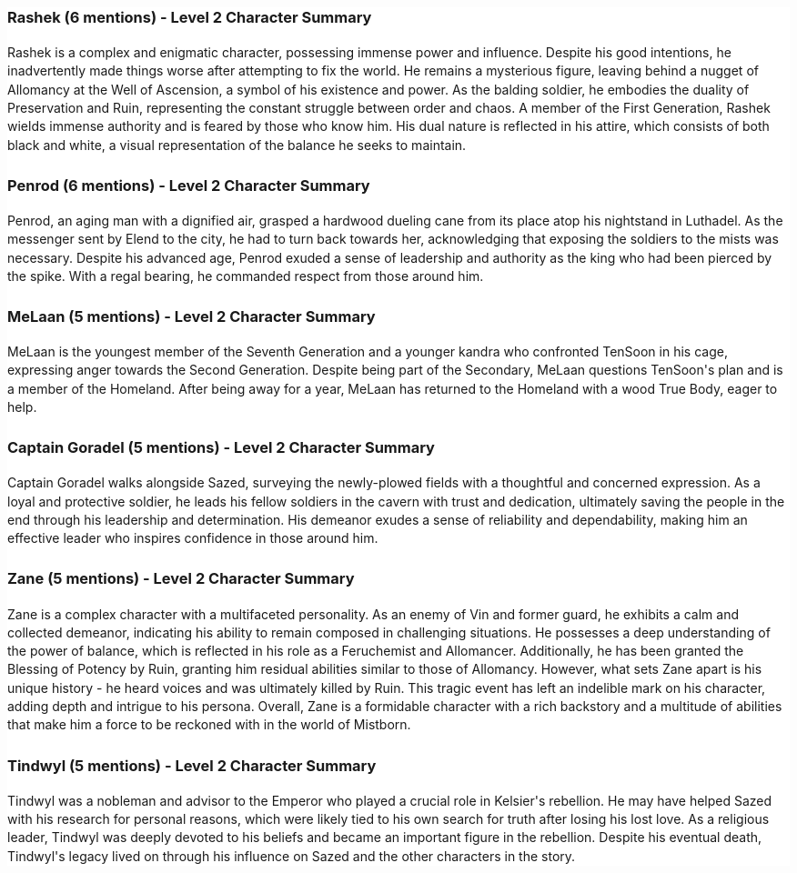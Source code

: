 ### Rashek (6 mentions) - Level 2 Character Summary

Rashek is a complex and enigmatic character, possessing immense power and influence. Despite his good intentions, he inadvertently made things worse after attempting to fix the world. He remains a mysterious figure, leaving behind a nugget of Allomancy at the Well of Ascension, a symbol of his existence and power. As the balding soldier, he embodies the duality of Preservation and Ruin, representing the constant struggle between order and chaos. A member of the First Generation, Rashek wields immense authority and is feared by those who know him. His dual nature is reflected in his attire, which consists of both black and white, a visual representation of the balance he seeks to maintain.

### Penrod (6 mentions) - Level 2 Character Summary

Penrod, an aging man with a dignified air, grasped a hardwood dueling cane from its place atop his nightstand in Luthadel. As the messenger sent by Elend to the city, he had to turn back towards her, acknowledging that exposing the soldiers to the mists was necessary. Despite his advanced age, Penrod exuded a sense of leadership and authority as the king who had been pierced by the spike. With a regal bearing, he commanded respect from those around him.

### MeLaan (5 mentions) - Level 2 Character Summary

MeLaan is the youngest member of the Seventh Generation and a younger kandra who confronted TenSoon in his cage, expressing anger towards the Second Generation. Despite being part of the Secondary, MeLaan questions TenSoon's plan and is a member of the Homeland. After being away for a year, MeLaan has returned to the Homeland with a wood True Body, eager to help.

### Captain Goradel (5 mentions) - Level 2 Character Summary

Captain Goradel walks alongside Sazed, surveying the newly-plowed fields with a thoughtful and concerned expression. As a loyal and protective soldier, he leads his fellow soldiers in the cavern with trust and dedication, ultimately saving the people in the end through his leadership and determination. His demeanor exudes a sense of reliability and dependability, making him an effective leader who inspires confidence in those around him.

### Zane (5 mentions) - Level 2 Character Summary

Zane is a complex character with a multifaceted personality. As an enemy of Vin and former guard, he exhibits a calm and collected demeanor, indicating his ability to remain composed in challenging situations. He possesses a deep understanding of the power of balance, which is reflected in his role as a Feruchemist and Allomancer. Additionally, he has been granted the Blessing of Potency by Ruin, granting him residual abilities similar to those of Allomancy. However, what sets Zane apart is his unique history - he heard voices and was ultimately killed by Ruin. This tragic event has left an indelible mark on his character, adding depth and intrigue to his persona. Overall, Zane is a formidable character with a rich backstory and a multitude of abilities that make him a force to be reckoned with in the world of Mistborn.

### Tindwyl (5 mentions) - Level 2 Character Summary

Tindwyl was a nobleman and advisor to the Emperor who played a crucial role in Kelsier's rebellion. He may have helped Sazed with his research for personal reasons, which were likely tied to his own search for truth after losing his lost love. As a religious leader, Tindwyl was deeply devoted to his beliefs and became an important figure in the rebellion. Despite his eventual death, Tindwyl's legacy lived on through his influence on Sazed and the other characters in the story.

